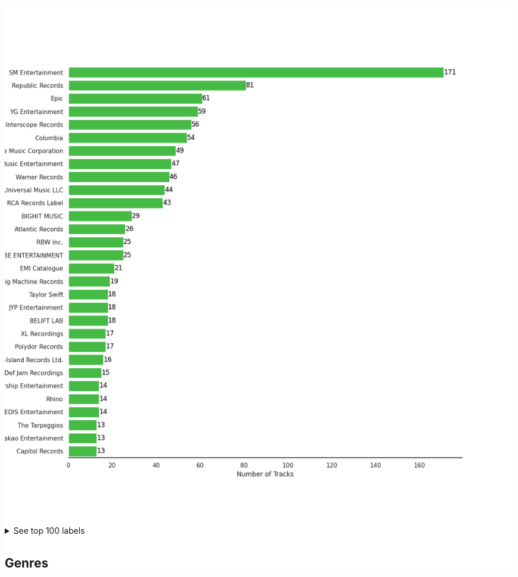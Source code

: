 ![Bar chart of top 30 record labels](../../images/playlists/liked_songs/labels.png)


<details><summary>See top 100 labels</summary></details>


## Genres
